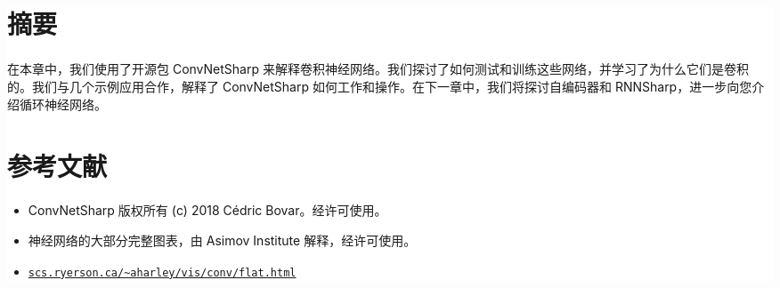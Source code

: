# 摘要

在本章中，我们使用了开源包 ConvNetSharp 来解释卷积神经网络。我们探讨了如何测试和训练这些网络，并学习了为什么它们是卷积的。我们与几个示例应用合作，解释了 ConvNetSharp 如何工作和操作。在下一章中，我们将探讨自编码器和 RNNSharp，进一步向您介绍循环神经网络。

# 参考文献

+   ConvNetSharp 版权所有 (c) 2018 Cédric Bovar。经许可使用。

+   神经网络的大部分完整图表，由 Asimov Institute 解释，经许可使用。

+   [`scs.ryerson.ca/~aharley/vis/conv/flat.html`](http://scs.ryerson.ca/~aharley/vis/conv/flat.html)
